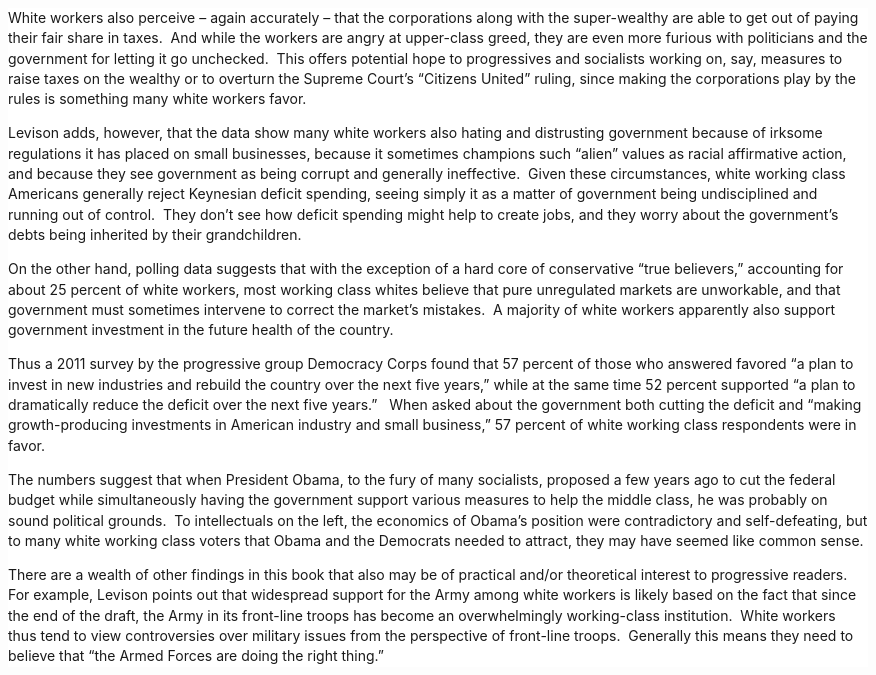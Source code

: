 White workers also perceive – again accurately – that the corporations
along with the super-wealthy are able to get out of paying their fair
share in taxes.  And while the workers are angry at upper-class greed,
they are even more furious with politicians and the government for
letting it go unchecked.  This offers potential hope to progressives and
socialists working on, say, measures to raise taxes on the wealthy or to
overturn the Supreme Court’s “Citizens United” ruling, since making the
corporations play by the rules is something many white workers favor.

Levison adds, however, that the data show many white workers also hating
and distrusting government because of irksome regulations it has placed
on small businesses, because it sometimes champions such “alien” values
as racial affirmative action, and because they see government as being
corrupt and generally ineffective.  Given these circumstances, white
working class Americans generally reject Keynesian deficit spending,
seeing simply it as a matter of government being undisciplined and
running out of control.  They don’t see how deficit spending might help
to create jobs, and they worry about the government’s debts being
inherited by their grandchildren.

On the other hand, polling data suggests that with the exception of a
hard core of conservative “true believers,” accounting for about 25
percent of white workers, most working class whites believe that pure
unregulated markets are unworkable, and that government must sometimes
intervene to correct the market’s mistakes.  A majority of white workers
apparently also support government investment in the future health of
the country.

Thus a 2011 survey by the progressive group Democracy Corps found that
57 percent of those who answered favored “a plan to invest in new
industries and rebuild the country over the next five years,” while at
the same time 52 percent supported “a plan to dramatically reduce the
deficit over the next five years.”   When asked about the government
both cutting the deficit and “making growth-producing investments in
American industry and small business,” 57 percent of white working class
respondents were in favor.

The numbers suggest that when President Obama, to the fury of many
socialists, proposed a few years ago to cut the federal budget while
simultaneously having the government support various measures to help
the middle class, he was probably on sound political grounds.  To
intellectuals on the left, the economics of Obama’s position were
contradictory and self-defeating, but to many white working class voters
that Obama and the Democrats needed to attract, they may have seemed
like common sense.

There are a wealth of other findings in this book that also may be of
practical and/or theoretical interest to progressive readers.  For
example, Levison points out that widespread support for the Army among
white workers is likely based on the fact that since the end of the
draft, the Army in its front-line troops has become an overwhelmingly
working-class institution.  White workers thus tend to view
controversies over military issues from the perspective of front-line
troops.  Generally this means they need to believe that “the Armed
Forces are doing the right thing.”
